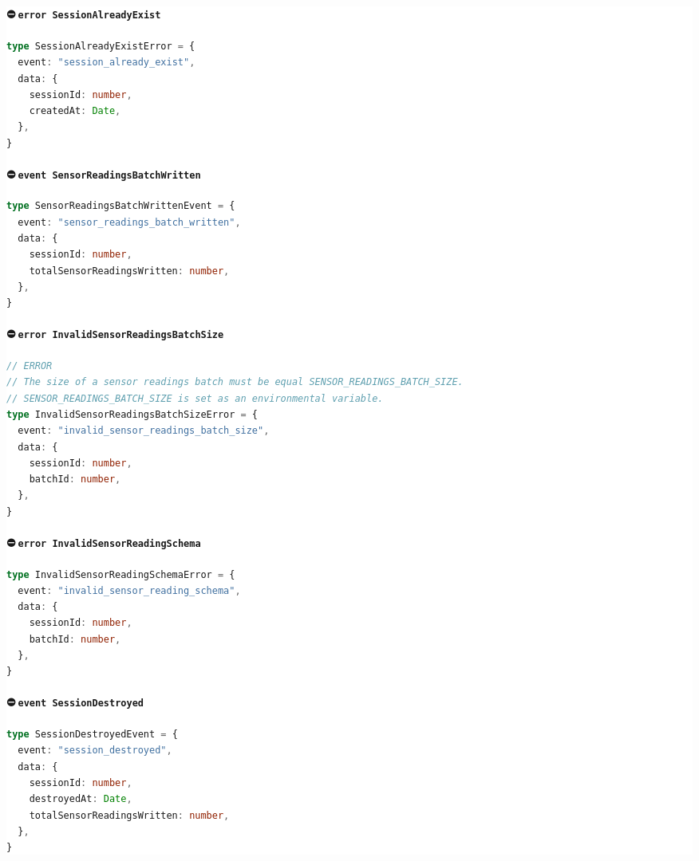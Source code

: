#### ⛔ `error SessionAlreadyExist`

```typescript
type SessionAlreadyExistError = {
  event: "session_already_exist",
  data: {
    sessionId: number,
    createdAt: Date,
  },
}
```

#### ⛔ `event SensorReadingsBatchWritten`

```typescript
type SensorReadingsBatchWrittenEvent = {
  event: "sensor_readings_batch_written",
  data: {
    sessionId: number,
    totalSensorReadingsWritten: number,
  },
}
```

#### ⛔ `error InvalidSensorReadingsBatchSize`

```typescript
// ERROR
// The size of a sensor readings batch must be equal SENSOR_READINGS_BATCH_SIZE.
// SENSOR_READINGS_BATCH_SIZE is set as an environmental variable.
type InvalidSensorReadingsBatchSizeError = {
  event: "invalid_sensor_readings_batch_size",
  data: {
    sessionId: number,
    batchId: number,
  },
}
```

#### ⛔ `error InvalidSensorReadingSchema`

```typescript
type InvalidSensorReadingSchemaError = {
  event: "invalid_sensor_reading_schema",
  data: {
    sessionId: number,
    batchId: number,
  },
}
```

#### ⛔ `event SessionDestroyed`

```typescript
type SessionDestroyedEvent = {
  event: "session_destroyed",
  data: {
    sessionId: number,
    destroyedAt: Date,
    totalSensorReadingsWritten: number,
  },
}
```
